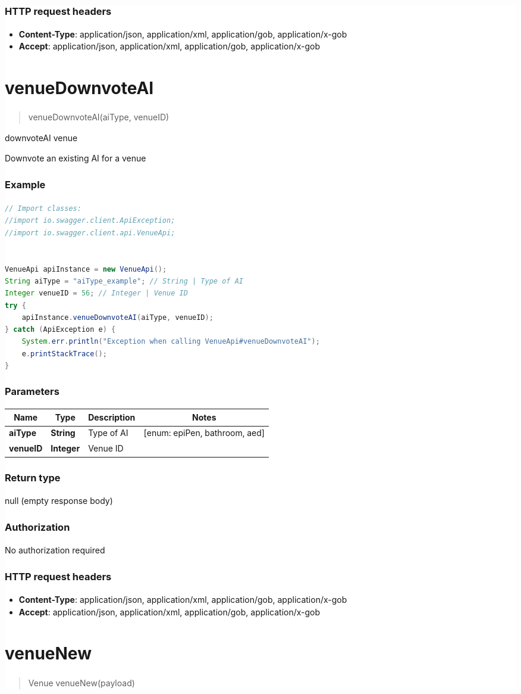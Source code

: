 ### HTTP request headers

 - **Content-Type**: application/json, application/xml, application/gob, application/x-gob
 - **Accept**: application/json, application/xml, application/gob, application/x-gob

<a name="venueDownvoteAI"></a>
# **venueDownvoteAI**
> venueDownvoteAI(aiType, venueID)

downvoteAI venue

Downvote an existing AI for a venue

### Example
```java
// Import classes:
//import io.swagger.client.ApiException;
//import io.swagger.client.api.VenueApi;


VenueApi apiInstance = new VenueApi();
String aiType = "aiType_example"; // String | Type of AI
Integer venueID = 56; // Integer | Venue ID
try {
    apiInstance.venueDownvoteAI(aiType, venueID);
} catch (ApiException e) {
    System.err.println("Exception when calling VenueApi#venueDownvoteAI");
    e.printStackTrace();
}
```

### Parameters

Name | Type | Description  | Notes
------------- | ------------- | ------------- | -------------
 **aiType** | **String**| Type of AI | [enum: epiPen, bathroom, aed]
 **venueID** | **Integer**| Venue ID |

### Return type

null (empty response body)

### Authorization

No authorization required

### HTTP request headers

 - **Content-Type**: application/json, application/xml, application/gob, application/x-gob
 - **Accept**: application/json, application/xml, application/gob, application/x-gob

<a name="venueNew"></a>
# **venueNew**
> Venue venueNew(payload)
